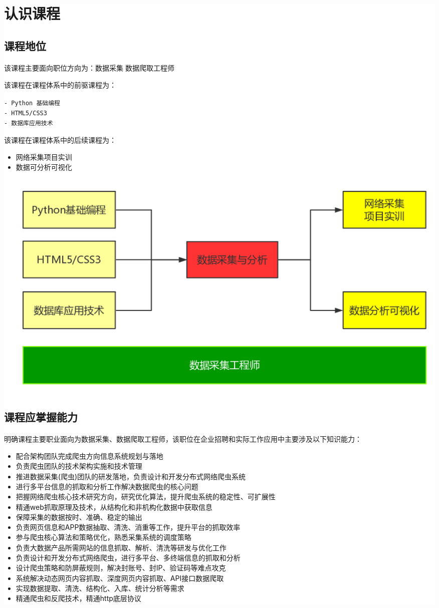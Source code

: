 # 认识课程

## 课程地位

该课程主要面向职位方向为：数据采集 数据爬取工程师

该课程在课程体系中的前驱课程为：

	- Python 基础编程
	- HTML5/CSS3
	- 数据库应用技术

该课程在课程体系中的后续课程为：

- 网络采集项目实训
- 数据可分析可视化

![image-20200210214124270](image-20200210214124270.png)

## 课程应掌握能力

明确课程主要职业面向为数据采集、数据爬取工程师，该职位在企业招聘和实际工作应用中主要涉及以下知识能力：

- 配合架构团队完成爬虫方向信息系统规划与落地
- 负责爬虫团队的技术架构实施和技术管理
- 推进数据采集(爬虫)团队的研发落地，负责设计和开发分布式网络爬虫系统
- 进行多平台信息的抓取和分析工作解决数据爬虫的核心问题
- 把握网络爬虫核心技术研究方向，研究优化算法，提升爬虫系统的稳定性、可扩展性
- 精通web抓取原理及技术，从结构化和非机构化数据中获取信息
- 保障采集的数据按时、准确、稳定的输出
- 负责网页信息和APP数据抽取、清洗、消重等工作，提升平台的抓取效率
- 参与爬虫核心算法和策略优化，熟悉采集系统的调度策略
- 负责大数据产品所需网站的信息抓取、解析、清洗等研发与优化工作
- 负责设计和开发分布式网络爬虫，进行多平台、多终端信息的抓取和分析
- 设计爬虫策略和防屏蔽规则，解决封账号、封IP、验证码等难点攻克
- 系统解决动态网页内容抓取、深度网页内容抓取、API接口数据爬取
- 实现数据提取、清洗、结构化、入库、统计分析等需求
- 精通爬虫和反爬技术，精通http底层协议
